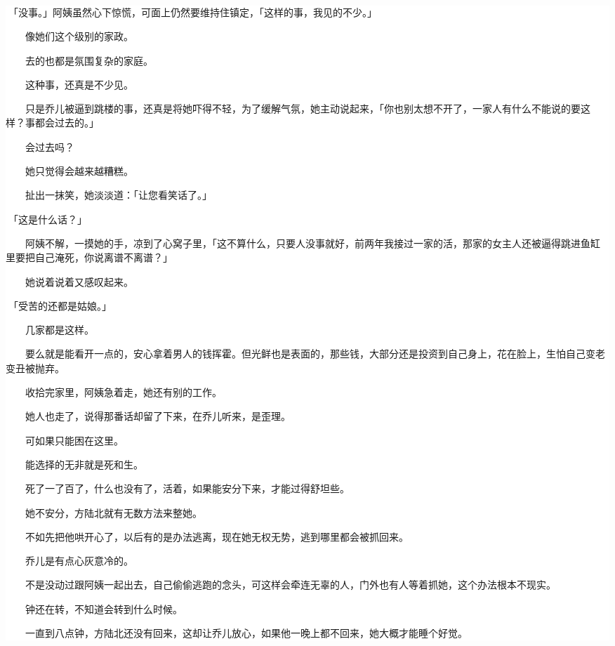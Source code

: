  「没事。」阿姨虽然心下惊慌，可面上仍然要维持住镇定，「这样的事，我见的不少。」


　　像她们这个级别的家政。


　　去的也都是氛围复杂的家庭。


　　这种事，还真是不少见。


　　只是乔儿被逼到跳楼的事，还真是将她吓得不轻，为了缓解气氛，她主动说起来，「你也别太想不开了，一家人有什么不能说的要这样？事都会过去的。」


　　会过去吗？


　　她只觉得会越来越糟糕。


　　扯出一抹笑，她淡淡道：「让您看笑话了。」


 「这是什么话？」


　　阿姨不解，一摸她的手，凉到了心窝子里，「这不算什么，只要人没事就好，前两年我接过一家的活，那家的女主人还被逼得跳进鱼缸里要把自己淹死，你说离谱不离谱？」


　　她说着说着又感叹起来。


 「受苦的还都是姑娘。」


　　几家都是这样。


　　要么就是能看开一点的，安心拿着男人的钱挥霍。但光鲜也是表面的，那些钱，大部分还是投资到自己身上，花在脸上，生怕自己变老变丑被抛弃。


　　收拾完家里，阿姨急着走，她还有别的工作。


　　她人也走了，说得那番话却留了下来，在乔儿听来，是歪理。


　　可如果只能困在这里。


　　能选择的无非就是死和生。


　　死了一了百了，什么也没有了，活着，如果能安分下来，才能过得舒坦些。


　　她不安分，方陆北就有无数方法来整她。


　　不如先把他哄开心了，以后有的是办法逃离，现在她无权无势，逃到哪里都会被抓回来。


　　乔儿是有点心灰意冷的。


　　不是没动过跟阿姨一起出去，自己偷偷逃跑的念头，可这样会牵连无辜的人，门外也有人等着抓她，这个办法根本不现实。


　　钟还在转，不知道会转到什么时候。


　　一直到八点钟，方陆北还没有回来，这却让乔儿放心，如果他一晚上都不回来，她大概才能睡个好觉。

